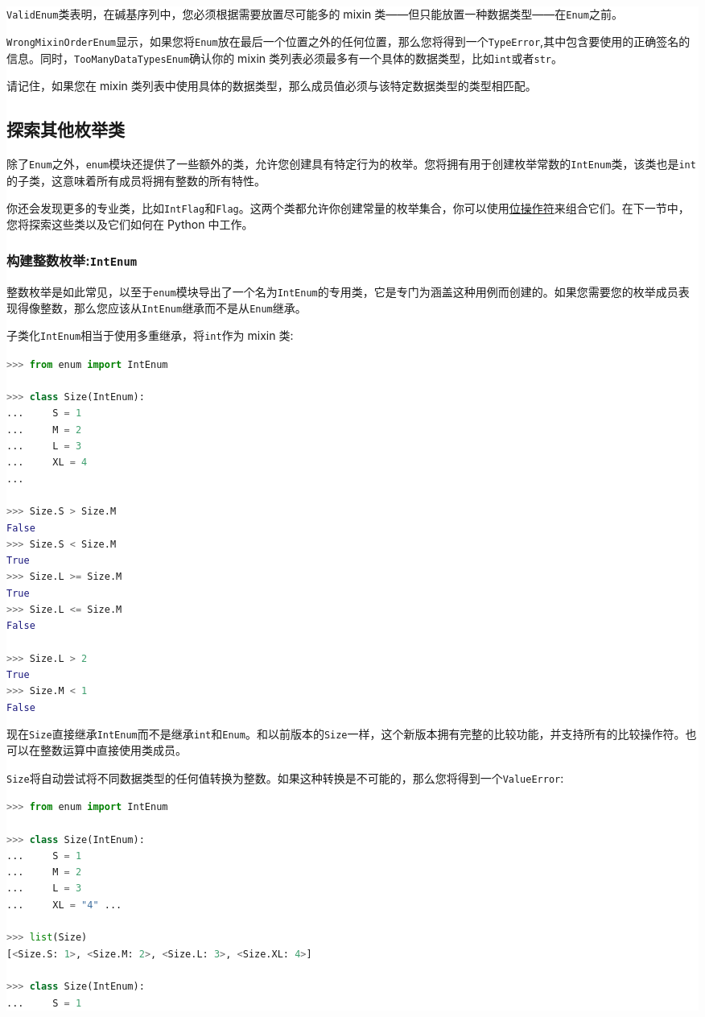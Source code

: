 `ValidEnum`类表明，在碱基序列中，您必须根据需要放置尽可能多的 mixin 类——但只能放置一种数据类型——在`Enum`之前。

`WrongMixinOrderEnum`显示，如果您将`Enum`放在最后一个位置之外的任何位置，那么您将得到一个`TypeError`,其中包含要使用的正确签名的信息。同时，`TooManyDataTypesEnum`确认你的 mixin 类列表必须最多有一个具体的数据类型，比如`int`或者`str`。

请记住，如果您在 mixin 类列表中使用具体的数据类型，那么成员值必须与该特定数据类型的类型相匹配。

## 探索其他枚举类

除了`Enum`之外，`enum`模块还提供了一些额外的类，允许您创建具有特定行为的枚举。您将拥有用于创建枚举常数的`IntEnum`类，该类也是`int`的子类，这意味着所有成员将拥有整数的所有特性。

你还会发现更多的专业类，比如`IntFlag`和`Flag`。这两个类都允许你创建常量的枚举集合，你可以使用[位操作符](https://realpython.com/python-bitwise-operators/)来组合它们。在下一节中，您将探索这些类以及它们如何在 Python 中工作。

### 构建整数枚举:`IntEnum`

整数枚举是如此常见，以至于`enum`模块导出了一个名为`IntEnum`的专用类，它是专门为涵盖这种用例而创建的。如果您需要您的枚举成员表现得像整数，那么您应该从`IntEnum`继承而不是从`Enum`继承。

子类化`IntEnum`相当于使用多重继承，将`int`作为 mixin 类:

>>>

```py
>>> from enum import IntEnum

>>> class Size(IntEnum):
...     S = 1
...     M = 2
...     L = 3
...     XL = 4
...

>>> Size.S > Size.M
False
>>> Size.S < Size.M
True
>>> Size.L >= Size.M
True
>>> Size.L <= Size.M
False

>>> Size.L > 2
True
>>> Size.M < 1
False
```

现在`Size`直接继承`IntEnum`而不是继承`int`和`Enum`。和以前版本的`Size`一样，这个新版本拥有完整的比较功能，并支持所有的比较操作符。也可以在整数运算中直接使用类成员。

`Size`将自动尝试将不同数据类型的任何值转换为整数。如果这种转换是不可能的，那么您将得到一个`ValueError`:

>>>

```py
>>> from enum import IntEnum

>>> class Size(IntEnum):
...     S = 1
...     M = 2
...     L = 3
...     XL = "4" ...

>>> list(Size)
[<Size.S: 1>, <Size.M: 2>, <Size.L: 3>, <Size.XL: 4>]

>>> class Size(IntEnum):
...     S = 1
```